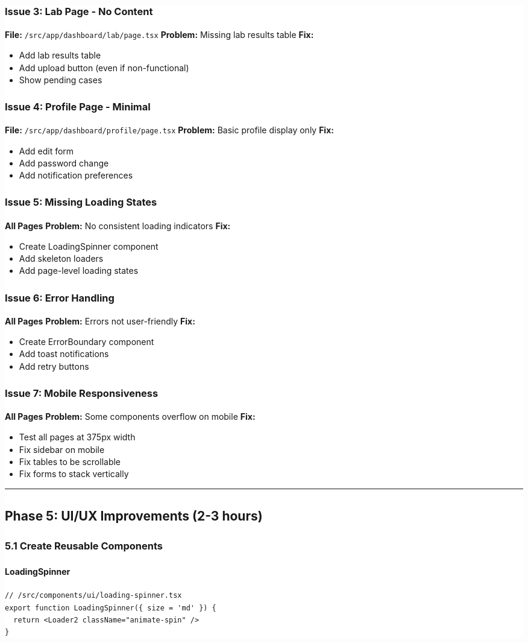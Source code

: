 ### Issue 3: Lab Page - No Content
**File:** `/src/app/dashboard/lab/page.tsx`
**Problem:** Missing lab results table
**Fix:**
- Add lab results table
- Add upload button (even if non-functional)
- Show pending cases

### Issue 4: Profile Page - Minimal
**File:** `/src/app/dashboard/profile/page.tsx`
**Problem:** Basic profile display only
**Fix:**
- Add edit form
- Add password change
- Add notification preferences

### Issue 5: Missing Loading States
**All Pages**
**Problem:** No consistent loading indicators
**Fix:**
- Create LoadingSpinner component
- Add skeleton loaders
- Add page-level loading states

### Issue 6: Error Handling
**All Pages**
**Problem:** Errors not user-friendly
**Fix:**
- Create ErrorBoundary component
- Add toast notifications
- Add retry buttons

### Issue 7: Mobile Responsiveness
**All Pages**
**Problem:** Some components overflow on mobile
**Fix:**
- Test all pages at 375px width
- Fix sidebar on mobile
- Fix tables to be scrollable
- Fix forms to stack vertically

---

## Phase 5: UI/UX Improvements (2-3 hours)

### 5.1 Create Reusable Components

#### LoadingSpinner
```tsx
// /src/components/ui/loading-spinner.tsx
export function LoadingSpinner({ size = 'md' }) {
  return <Loader2 className="animate-spin" />
}
```

